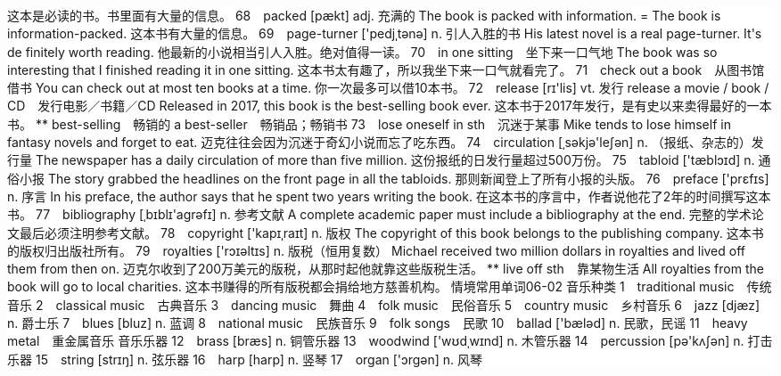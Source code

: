 这本是必读的书。书里面有大量的信息。
68　packed [pækt] adj. 充满的
The book is packed with information.
= The book is information-packed.
这本书有大量的信息。
69　page-turner ['pedjˌtənə] n. 引人入胜的书
His latest novel is a real page-turner. It's de finitely worth reading.
他最新的小说相当引人入胜。绝对值得一读。
70　in one sitting　坐下来一口气地
The book was so interesting that I finished reading it in one sitting.
这本书太有趣了，所以我坐下来一口气就看完了。
71　check out a book　从图书馆借书
You can check out at most ten books at a time.
你一次最多可以借10本书。
72　release [rɪ'lis] vt. 发行
release a movie / book / CD　发行电影／书籍／CD
Released in 2017, this book is the best-selling book ever.
这本书于2017年发行，是有史以来卖得最好的一本书。
** best-selling　畅销的
a best-seller　畅销品；畅销书
73　lose oneself in sth　沉迷于某事
Mike tends to lose himself in fantasy novels and forget to eat.
迈克往往会因为沉迷于奇幻小说而忘了吃东西。
74　circulation [ˌsəkjə'leʃən] n. （报纸、杂志的）发行量
The newspaper has a daily circulation of more than five million.
这份报纸的日发行量超过500万份。
75　tabloid ['tæblɔɪd] n. 通俗小报
The story grabbed the headlines on the front page in all the tabloids.
那则新闻登上了所有小报的头版。
76　preface ['prεfɪs] n. 序言
In his preface, the author says that he spent two years writing the book.
在这本书的序言中，作者说他花了2年的时间撰写这本书。
77　bibliography [ˌbɪblɪ'agrəfɪ] n. 参考文献
A complete academic paper must include a bibliography at the end.
完整的学术论文最后必须注明参考文献。
78　copyright ['kapɪˌraɪt] n. 版权
The copyright of this book belongs to the publishing company.
这本书的版权归出版社所有。
79　royalties ['rɔɪəltɪs] n. 版税（恒用复数）
Michael received two million dollars in royalties and lived off them from then on.
迈克尔收到了200万美元的版税，从那时起他就靠这些版税生活。
** live off sth　靠某物生活
All royalties from the book will go to local charities.
这本书赚得的所有版税都会捐给地方慈善机构。
情境常用单词06-02
音乐种类
1　traditional music　传统音乐
2　classical music　古典音乐
3　dancing music　舞曲
4　folk music　民俗音乐
5　country music　乡村音乐
6　jazz [djæz] n. 爵士乐
7　blues [bluz] n. 蓝调
8　national music　民族音乐
9　folk songs　民歌
10　ballad ['bæləd] n. 民歌，民谣
11　heavy metal　重金属音乐
音乐乐器
12　brass [bræs] n. 铜管乐器
13　woodwind ['wʊdˌwɪnd] n. 木管乐器
14　percussion [pə'kʌʃən] n. 打击乐器
15　string [strɪŋ] n. 弦乐器
16　harp [harp] n. 竖琴
17　organ ['ɔrgən] n. 风琴
